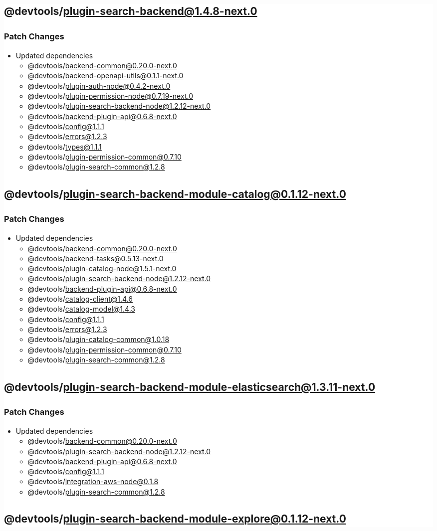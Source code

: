 ## @devtools/plugin-search-backend@1.4.8-next.0

### Patch Changes

- Updated dependencies
  - @devtools/backend-common@0.20.0-next.0
  - @devtools/backend-openapi-utils@0.1.1-next.0
  - @devtools/plugin-auth-node@0.4.2-next.0
  - @devtools/plugin-permission-node@0.7.19-next.0
  - @devtools/plugin-search-backend-node@1.2.12-next.0
  - @devtools/backend-plugin-api@0.6.8-next.0
  - @devtools/config@1.1.1
  - @devtools/errors@1.2.3
  - @devtools/types@1.1.1
  - @devtools/plugin-permission-common@0.7.10
  - @devtools/plugin-search-common@1.2.8

## @devtools/plugin-search-backend-module-catalog@0.1.12-next.0

### Patch Changes

- Updated dependencies
  - @devtools/backend-common@0.20.0-next.0
  - @devtools/backend-tasks@0.5.13-next.0
  - @devtools/plugin-catalog-node@1.5.1-next.0
  - @devtools/plugin-search-backend-node@1.2.12-next.0
  - @devtools/backend-plugin-api@0.6.8-next.0
  - @devtools/catalog-client@1.4.6
  - @devtools/catalog-model@1.4.3
  - @devtools/config@1.1.1
  - @devtools/errors@1.2.3
  - @devtools/plugin-catalog-common@1.0.18
  - @devtools/plugin-permission-common@0.7.10
  - @devtools/plugin-search-common@1.2.8

## @devtools/plugin-search-backend-module-elasticsearch@1.3.11-next.0

### Patch Changes

- Updated dependencies
  - @devtools/backend-common@0.20.0-next.0
  - @devtools/plugin-search-backend-node@1.2.12-next.0
  - @devtools/backend-plugin-api@0.6.8-next.0
  - @devtools/config@1.1.1
  - @devtools/integration-aws-node@0.1.8
  - @devtools/plugin-search-common@1.2.8

## @devtools/plugin-search-backend-module-explore@0.1.12-next.0
